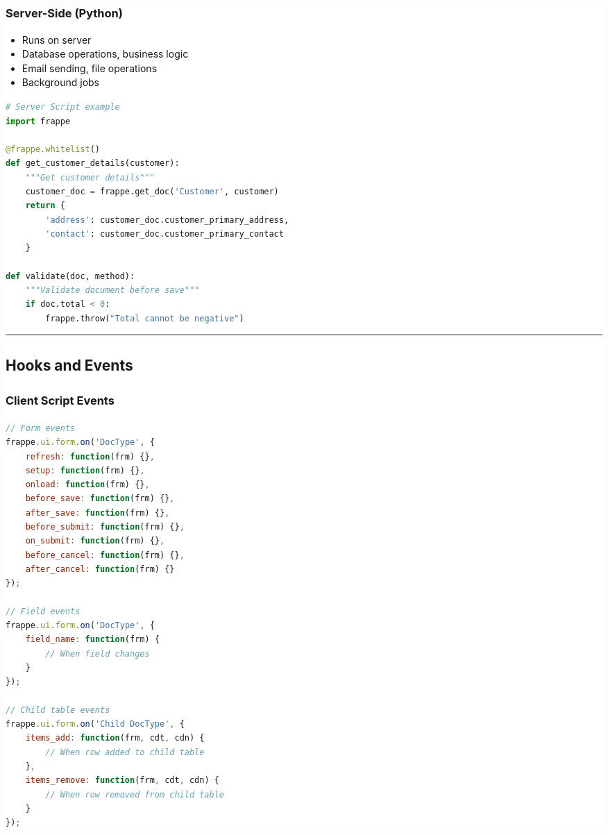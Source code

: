### Server-Side (Python)
- Runs on server
- Database operations, business logic
- Email sending, file operations
- Background jobs

```python
# Server Script example
import frappe

@frappe.whitelist()
def get_customer_details(customer):
    """Get customer details"""
    customer_doc = frappe.get_doc('Customer', customer)
    return {
        'address': customer_doc.customer_primary_address,
        'contact': customer_doc.customer_primary_contact
    }

def validate(doc, method):
    """Validate document before save"""
    if doc.total < 0:
        frappe.throw("Total cannot be negative")
```

---

## Hooks and Events

### Client Script Events
```javascript
// Form events
frappe.ui.form.on('DocType', {
    refresh: function(frm) {},
    setup: function(frm) {},
    onload: function(frm) {},
    before_save: function(frm) {},
    after_save: function(frm) {},
    before_submit: function(frm) {},
    on_submit: function(frm) {},
    before_cancel: function(frm) {},
    after_cancel: function(frm) {}
});

// Field events
frappe.ui.form.on('DocType', {
    field_name: function(frm) {
        // When field changes
    }
});

// Child table events
frappe.ui.form.on('Child DocType', {
    items_add: function(frm, cdt, cdn) {
        // When row added to child table
    },
    items_remove: function(frm, cdt, cdn) {
        // When row removed from child table
    }
});
```
